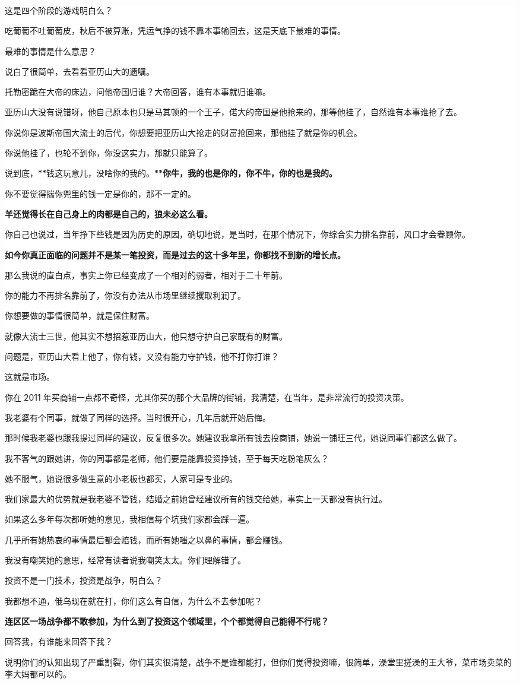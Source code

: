 这是四个阶段的游戏明白么？

吃葡萄不吐葡萄皮，秋后不被算账，凭运气挣的钱不靠本事输回去，这是天底下最难的事情。

最难的事情是什么意思？

说白了很简单，去看看亚历山大的遗嘱。

托勒密跪在大帝的床边，问他帝国归谁？大帝回答，谁有本事就归谁嘛。

亚历山大没有说错呀，他自己原本也只是马其顿的一个王子，偌大的帝国是他抢来的，那等他挂了，自然谁有本事谁抢了去。

你说你是波斯帝国大流士的后代，你想要把亚历山大抢走的财富抢回来，那他挂了就是你的机会。

你说他挂了，也轮不到你，你没这实力，那就只能算了。

说到底，**钱这玩意儿，没啥你的我的。****你牛，我的也是你的，你不牛，你的也是我的。**

你不要觉得揣你兜里的钱一定是你的，那不一定的。

**羊还觉得长在自己身上的肉都是自己的，狼未必这么看。** 

你自己也说过，当年挣下些钱是因为历史的原因，确切地说，是当时，在那个情况下，你综合实力排名靠前，风口才会眷顾你。

**如今你真正面临的问题并不是某一笔投资，而是过去的这十多年里，你都找不到新的增长点。** 

那么我说的直白点，事实上你已经变成了一个相对的弱者，相对于二十年前。

你的能力不再排名靠前了，你没有办法从市场里继续攫取利润了。

你想要做的事情很简单，就是保住财富。

就像大流士三世，他其实不想招惹亚历山大，他只想守护自己家既有的财富。

问题是，亚历山大看上他了，你有钱，又没有能力守护钱，他不打你打谁？

这就是市场。

你在 2011 年买商铺一点都不奇怪，尤其你买的那个大品牌的街铺，我清楚，在当年，是非常流行的投资决策。

我老婆有个同事，就做了同样的选择。当时很开心，几年后就开始后悔。

那时候我老婆也跟我提过同样的建议，反复很多次。她建议我拿所有钱去投商铺，她说一铺旺三代，她说同事们都这么做了。

我不客气的跟她讲，你的同事都是老师，他们要是能靠投资挣钱，至于每天吃粉笔灰么？

她不服气，她说很多做生意的小老板也都买，人家可是专业的。

我们家最大的优势就是我老婆不管钱，结婚之前她曾经建议所有的钱交给她，事实上一天都没有执行过。

如果这么多年每次都听她的意见，我相信每个坑我们家都会踩一遍。

几乎所有她热衷的事情最后都会赔钱，而所有她嗤之以鼻的事情，都会赚钱。

我没有嘲笑她的意思，经常有读者说我嘲笑太太。你们理解错了。

投资不是一门技术，投资是战争，明白么？

我都想不通，俄乌现在就在打，你们这么有自信，为什么不去参加呢？

**连区区一场战争都不敢参加，为什么到了投资这个领域里，个个都觉得自己能得不行呢？**

回答我，有谁能来回答下我？

说明你们的认知出现了严重割裂，你们其实很清楚，战争不是谁都能打，但你们觉得投资嘛，很简单，澡堂里搓澡的王大爷，菜市场卖菜的李大妈都可以的。
